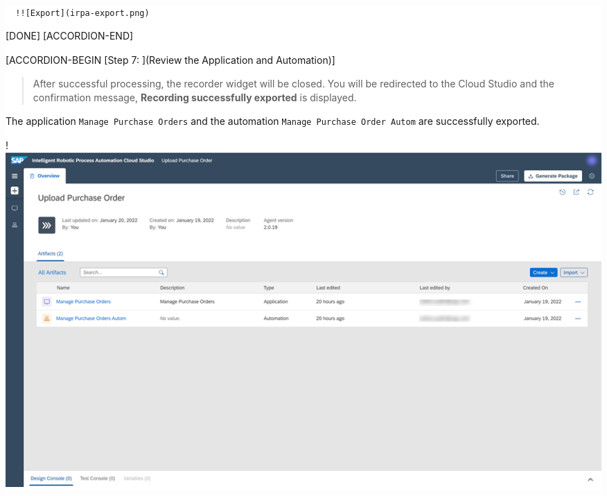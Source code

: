       !![Export](irpa-export.png)

[DONE]
[ACCORDION-END]

[ACCORDION-BEGIN [Step 7: ](Review the Application and Automation)]

>After successful processing, the recorder widget will be closed. You will be redirected to the Cloud Studio and the confirmation message, **Recording successfully exported** is displayed.

The application `Manage Purchase Orders` and the automation `Manage Purchase Order Autom` are successfully exported.

!![Overview](irpa-overview.png)
